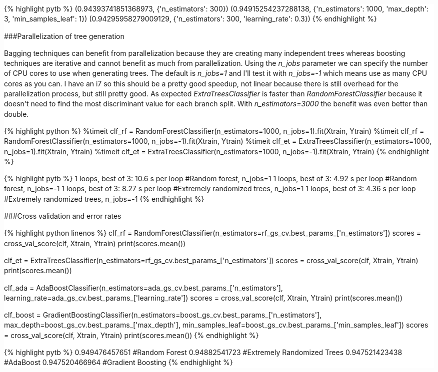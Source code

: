 {% highlight pytb %}
(0.94393741851368973, {'n_estimators': 300})
(0.94915254237288138, {'n_estimators': 1000, 'max_depth': 3, 'min_samples_leaf': 1})
(0.94295958279009129, {'n_estimators': 300, 'learning_rate': 0.3})
{% endhighlight %}


###Parallelization of tree generation

Bagging techniques can benefit from parallelization because they are creating many independent trees whereas boosting techniques are iterative and cannot benefit as much from parallelization. Using the *n_jobs* parameter we can specify the number of CPU cores to use when generating trees. The default is *n_jobs=1* and I'll test it with *n_jobs=-1* which means use as many CPU cores as you can. I have an i7 so this should be a pretty good speedup, not linear because there is still overhead for the parallelization process, but still pretty good. As expected *ExtraTreesClassifier* is faster than *RandomForestClassifier* because it doesn't need to find the most discriminant value for each branch split. With *n_estimators=3000* the benefit was even better than double.

{% highlight python %}
%timeit clf_rf = RandomForestClassifier(n_estimators=1000, n_jobs=1).fit(Xtrain, Ytrain)
%timeit clf_rf = RandomForestClassifier(n_estimators=1000, n_jobs=-1).fit(Xtrain, Ytrain)
%timeit clf_et = ExtraTreesClassifier(n_estimators=1000, n_jobs=1).fit(Xtrain, Ytrain)
%timeit clf_et = ExtraTreesClassifier(n_estimators=1000, n_jobs=-1).fit(Xtrain, Ytrain)
{% endhighlight %}

{% highlight pytb %}
1 loops, best of 3: 10.6 s per loop #Random forest, n_jobs=1
1 loops, best of 3: 4.92 s per loop #Random forest, n_jobs=-1
1 loops, best of 3: 8.27 s per loop #Extremely randomized trees, n_jobs=1
1 loops, best of 3: 4.36 s per loop #Extremely randomized trees, n_jobs=-1
{% endhighlight %}

###Cross validation and error rates

{% highlight python linenos %}
clf_rf = RandomForestClassifier(n_estimators=rf_gs_cv.best_params_['n_estimators'])
scores = cross_val_score(clf, Xtrain, Ytrain)
print(scores.mean())

clf_et = ExtraTreesClassifier(n_estimators=rf_gs_cv.best_params_['n_estimators'])
scores = cross_val_score(clf, Xtrain, Ytrain)
print(scores.mean())

clf_ada = AdaBoostClassifier(n_estimators=ada_gs_cv.best_params_['n_estimators'],
                         learning_rate=ada_gs_cv.best_params_['learning_rate'])
scores = cross_val_score(clf, Xtrain, Ytrain)
print(scores.mean())

clf_boost = GradientBoostingClassifier(n_estimators=boost_gs_cv.best_params_['n_estimators'],
                                 max_depth=boost_gs_cv.best_params_['max_depth'],
                                 min_samples_leaf=boost_gs_cv.best_params_['min_samples_leaf'])
scores = cross_val_score(clf, Xtrain, Ytrain)
print(scores.mean())
{% endhighlight %}

{% highlight pytb %}
0.949476457651 #Random Forest
0.94882541723 #Extremely Randomized Trees
0.947521423438 #AdaBoost
0.947520466964 #Gradient Boosting
{% endhighlight %}


[square]: https://www.youtube.com/watch?v=vpD5UG-tFsY
[kinect]: http://research.microsoft.com/pubs/145347/bodypartrecognition.pdf
[data set]: https://archive.ics.uci.edu/ml/datasets/Spambase
[grid]: http://scikit-learn.org/stable/modules/grid_search.html
[ada]: http://en.wikipedia.org/wiki/Ada_Lovelace
[kidney]: http://fastml.com/how-a-russian-mathematician-constructed-a-decision-tree-by-hand-to-solve-a-medical-problem/